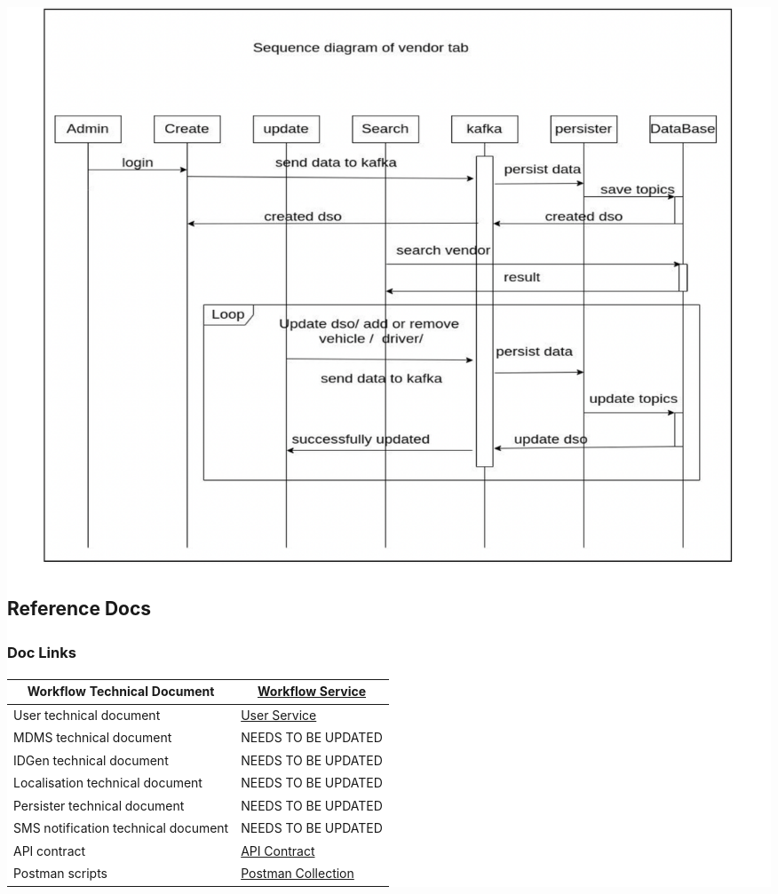 <figure><img src="../../../.gitbook/assets/Screenshot 2023-03-28 at 3.34.23 PM.png" alt=""><figcaption></figcaption></figure>



## Reference Docs <a href="#reference-docs" id="reference-docs"></a>

### Doc Links <a href="#doc-links" id="doc-links"></a>

| Workflow Technical Document         | [Workflow Service](https://digit-discuss.atlassian.net/wiki/spaces/DD/pages/664174657)                                                                                                |
| ----------------------------------- | ------------------------------------------------------------------------------------------------------------------------------------------------------------------------------------- |
| User technical document             | [User Service](https://digit-discuss.atlassian.net/wiki/spaces/DD/pages/669450371)                                                                                                    |
| MDMS technical document             | NEEDS TO BE UPDATED                                                                                                                                                                   |
| IDGen technical document            | NEEDS TO BE UPDATED                                                                                                                                                                   |
| Localisation technical document     | NEEDS TO BE UPDATED                                                                                                                                                                   |
| Persister technical document        | NEEDS TO BE UPDATED                                                                                                                                                                   |
| SMS notification technical document | NEEDS TO BE UPDATED                                                                                                                                                                   |
| API contract                        | [API Contract](https://editor.swagger.io/?url=https://raw.githubusercontent.com/egovernments/DIGIT-OSS/master/municipal-services/docs/fsm/Vendor\_Registration\_Contract-v1.1.0.yaml) |
| Postman scripts                     | [Postman Collection](https://www.getpostman.com/collections/c79e98843bcdcc873d09)                                                                                                     |
